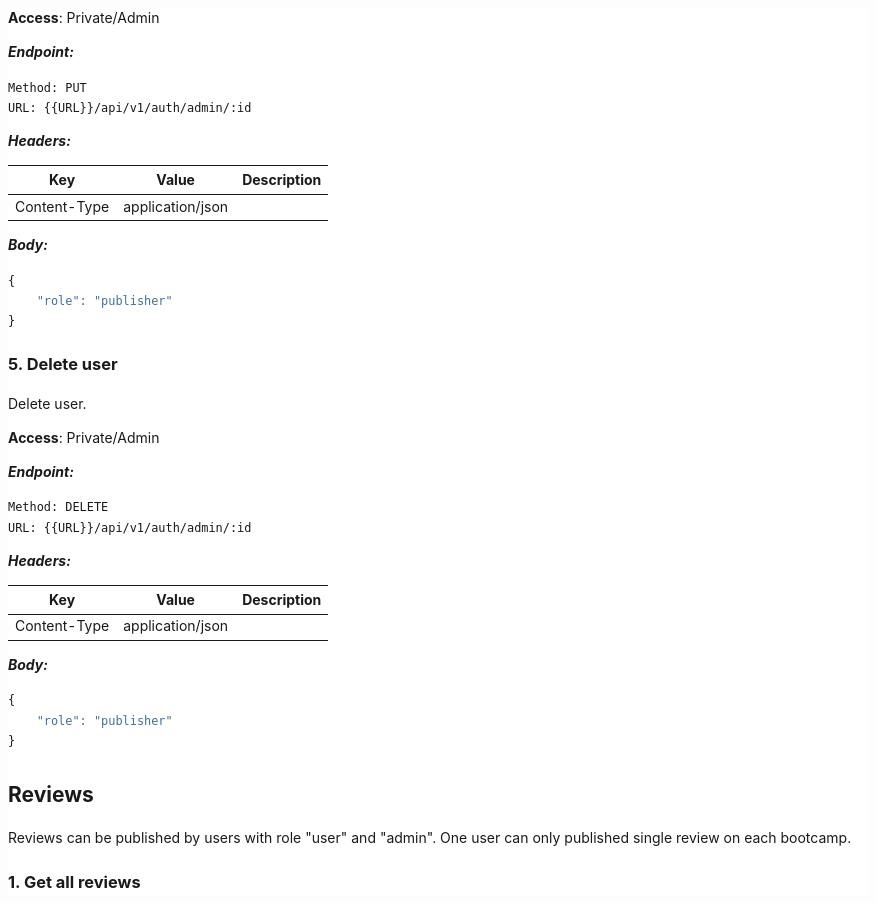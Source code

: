 **Access**: Private/Admin

**_Endpoint:_**

```bash
Method: PUT
URL: {{URL}}/api/v1/auth/admin/:id
```

**_Headers:_**

| Key          | Value            | Description |
| ------------ | ---------------- | ----------- |
| Content-Type | application/json |             |

**_Body:_**

```js
{
    "role": "publisher"
}
```

### 5. Delete user

Delete user.

**Access**: Private/Admin

**_Endpoint:_**

```bash
Method: DELETE
URL: {{URL}}/api/v1/auth/admin/:id
```

**_Headers:_**

| Key          | Value            | Description |
| ------------ | ---------------- | ----------- |
| Content-Type | application/json |             |

**_Body:_**

```js
{
    "role": "publisher"
}
```

## Reviews

Reviews can be published by users with role "user" and "admin". One user can only published single review on each bootcamp.

### 1. Get all reviews
